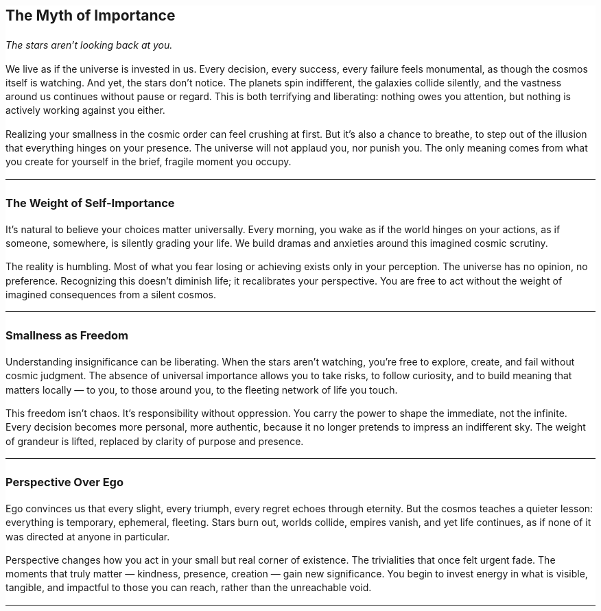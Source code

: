 
## **The Myth of Importance**

*The stars aren’t looking back at you.*

We live as if the universe is invested in us. Every decision, every success, every failure feels monumental, as though the cosmos itself is watching. And yet, the stars don’t notice. The planets spin indifferent, the galaxies collide silently, and the vastness around us continues without pause or regard. This is both terrifying and liberating: nothing owes you attention, but nothing is actively working against you either.

Realizing your smallness in the cosmic order can feel crushing at first. But it’s also a chance to breathe, to step out of the illusion that everything hinges on your presence. The universe will not applaud you, nor punish you. The only meaning comes from what you create for yourself in the brief, fragile moment you occupy.

---

### **The Weight of Self-Importance**

It’s natural to believe your choices matter universally. Every morning, you wake as if the world hinges on your actions, as if someone, somewhere, is silently grading your life. We build dramas and anxieties around this imagined cosmic scrutiny.

The reality is humbling. Most of what you fear losing or achieving exists only in your perception. The universe has no opinion, no preference. Recognizing this doesn’t diminish life; it recalibrates your perspective. You are free to act without the weight of imagined consequences from a silent cosmos.

---

### **Smallness as Freedom**

Understanding insignificance can be liberating. When the stars aren’t watching, you’re free to explore, create, and fail without cosmic judgment. The absence of universal importance allows you to take risks, to follow curiosity, and to build meaning that matters locally — to you, to those around you, to the fleeting network of life you touch.

This freedom isn’t chaos. It’s responsibility without oppression. You carry the power to shape the immediate, not the infinite. Every decision becomes more personal, more authentic, because it no longer pretends to impress an indifferent sky. The weight of grandeur is lifted, replaced by clarity of purpose and presence.

---

### **Perspective Over Ego**

Ego convinces us that every slight, every triumph, every regret echoes through eternity. But the cosmos teaches a quieter lesson: everything is temporary, ephemeral, fleeting. Stars burn out, worlds collide, empires vanish, and yet life continues, as if none of it was directed at anyone in particular.

Perspective changes how you act in your small but real corner of existence. The trivialities that once felt urgent fade. The moments that truly matter — kindness, presence, creation — gain new significance. You begin to invest energy in what is visible, tangible, and impactful to those you can reach, rather than the unreachable void.

---